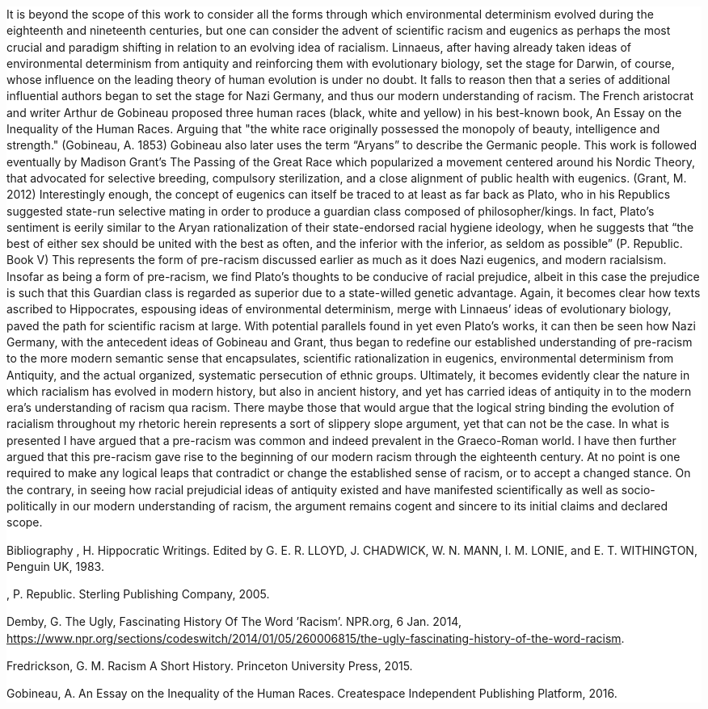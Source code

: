 It is beyond the scope of this work to consider all the forms through which environmental determinism evolved during the eighteenth and nineteenth centuries, but one can consider the advent of scientific racism and eugenics as perhaps the most crucial and paradigm shifting in relation to an evolving idea of racialism. Linnaeus, after having already taken ideas of environmental determinism from antiquity and reinforcing them with evolutionary biology, set the stage for Darwin, of course, whose influence on the leading theory of human evolution is under no doubt. It falls to reason then that a series of additional influential authors began to set the stage for Nazi Germany, and thus our modern understanding of racism. The French aristocrat and writer Arthur de Gobineau proposed three human races (black, white and yellow) in his best-known book, An Essay on the Inequality of the Human Races. Arguing that "the white race originally possessed the monopoly of beauty, intelligence and strength." (Gobineau, A. 1853) Gobineau also later uses the term “Aryans” to describe the Germanic people. This work is followed eventually by Madison Grant’s The Passing of the Great Race which popularized a movement centered around his Nordic Theory, that advocated for selective breeding, compulsory sterilization, and a close alignment of public health with eugenics. (Grant, M. 2012) Interestingly enough, the concept of eugenics can itself be traced to at least as far back as Plato, who in his Republics suggested state-run selective mating in order to produce a guardian class composed of philosopher/kings. In fact, Plato’s sentiment is eerily similar to the Aryan rationalization of their state-endorsed racial hygiene ideology, when he suggests that “the best of either sex should be united with the best as often, and the inferior with the inferior, as seldom as possible” (P. Republic. Book V) This represents the form of pre-racism discussed earlier as much as it does Nazi eugenics, and modern racialsism. Insofar as being a form of pre-racism, we find Plato’s thoughts to be conducive of racial prejudice, albeit in this case the prejudice is such that this Guardian class is regarded as superior due to a state-willed genetic advantage. Again, it becomes clear how texts ascribed to Hippocrates, espousing ideas of environmental determinism, merge with Linnaeus’ ideas of evolutionary biology, paved the path for scientific racism at large. With potential parallels found in yet even Plato’s works, it can then be seen how Nazi Germany, with the antecedent ideas of Gobineau and Grant, thus began to redefine our established understanding of pre-racism to the more modern semantic sense that encapsulates, scientific rationalization in eugenics, environmental determinism from Antiquity, and the actual organized, systematic persecution of ethnic groups.
Ultimately, it becomes evidently clear the nature in which racialism has evolved in modern history, but also in ancient history, and yet has carried ideas of antiquity in to the modern era’s understanding of racism qua racism. There maybe those that would argue that the logical string binding the evolution of racialism throughout my rhetoric herein represents a sort of slippery slope argument, yet that can not be the case. In what is presented I have argued that a pre-racism was common and indeed prevalent in the Graeco-Roman world. I have then further argued that this pre-racism gave rise to the beginning of our modern racism through the eighteenth century. At no point is one required to make any logical leaps that contradict or change the established sense of racism, or to accept a changed stance. On the contrary, in seeing how racial prejudicial ideas of antiquity existed and have manifested scientifically as well as socio-politically in our modern understanding of racism, the argument remains cogent and sincere to its initial claims and declared scope.

Bibliography
, H. Hippocratic Writings. Edited by G. E. R. LLOYD, J. CHADWICK, W. N. MANN, I. M. LONIE, and E. T. WITHINGTON, Penguin UK, 1983.

, P. Republic. Sterling Publishing Company, 2005.

Demby, G. The Ugly, Fascinating History Of The Word ’Racism’. NPR.org, 6 Jan. 2014, https://www.npr.org/sections/codeswitch/2014/01/05/260006815/the-ugly-fascinating-history-of-the-word-racism.

Fredrickson, G. M. Racism A Short History. Princeton University Press, 2015.

Gobineau, A. An Essay on the Inequality of the Human Races. Createspace Independent Publishing Platform, 2016.
